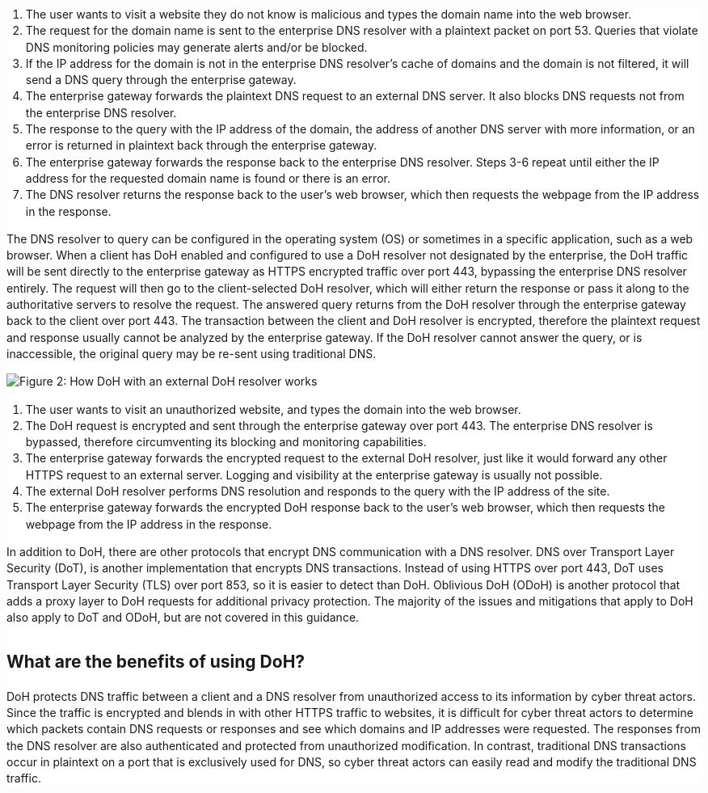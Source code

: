 1. The user wants to visit a website they do not know is malicious and types the domain name into the web browser.
2. The request for the domain name is sent to the enterprise DNS resolver with a plaintext packet on port 53. Queries that violate DNS monitoring policies may generate alerts and/or be blocked.
3. If the IP address for the domain is not in the enterprise DNS resolver’s cache of domains and the domain is not filtered, it will send a DNS query through the enterprise gateway.
4. The enterprise gateway forwards the plaintext DNS request to an external DNS server. It also blocks DNS requests not from the enterprise DNS resolver.
5. The response to the query with the IP address of the domain, the address of another DNS server with more information, or an error is returned in plaintext back through the enterprise gateway.
6. The enterprise gateway forwards the response back to the enterprise DNS resolver. Steps 3-6 repeat until either the IP address for the requested domain name is found or there is an error.
7. The DNS resolver returns the response back to the user’s web browser, which then requests the webpage from the IP address in the response.


The DNS resolver to query can be configured in the operating system (OS) or sometimes in a specific application, such as a web browser. When a client has DoH enabled and configured to use a DoH resolver not designated by the enterprise, the DoH traffic will be sent directly to the enterprise gateway as HTTPS encrypted traffic over port 443, bypassing the enterprise DNS resolver entirely. The request will then go to the client-selected DoH resolver, which will either return the response or pass it along to the authoritative servers to resolve the request. The answered query returns from the DoH resolver through the enterprise gateway back to the client over port 443. The transaction between the client and DoH resolver is encrypted, therefore the plaintext request and response usually cannot be analyzed by the enterprise gateway. If the DoH resolver cannot answer the query, or is inaccessible, the original query may be re-sent using traditional DNS.  

<img src="https://statics.bsafes.com/images/publications/adopting-encrypted-dns-in-enterprise-environments-fig-2.png" alt="Figure 2: How DoH with an external DoH resolver works" class="center">

1. The user wants to visit an unauthorized website, and types the domain into the web browser.
2. The DoH request is encrypted and sent through the enterprise gateway over port 443. The enterprise DNS resolver is bypassed, therefore circumventing its
blocking and monitoring capabilities.
3. The enterprise gateway forwards the encrypted request to the external DoH resolver, just like it would forward any other HTTPS request to an external server. Logging and visibility at the enterprise gateway is usually not possible.
4. The external DoH resolver performs DNS resolution and responds to the query with the IP address of the site.
5. The enterprise gateway forwards the encrypted DoH response back to the user’s web browser, which then requests the webpage from the IP address in the response.

In addition to DoH, there are other protocols that encrypt DNS communication with a DNS resolver. DNS over Transport Layer Security (DoT), is another implementation that encrypts DNS transactions. Instead of using HTTPS over port 443, DoT uses Transport Layer Security (TLS) over port 853, so it is easier to detect than DoH. Oblivious DoH (ODoH) is another protocol that adds a proxy layer to DoH requests for additional privacy protection. The majority of the issues and mitigations that apply to DoH also apply to DoT and ODoH, but are not covered in this guidance.  

## What are the benefits of using DoH?
DoH protects DNS traffic between a client and a DNS resolver from unauthorized access to its information by cyber threat actors. Since the traffic is encrypted and blends in with other HTTPS traffic to websites, it is difficult for cyber threat actors to determine which packets contain DNS requests or responses and see which domains and IP addresses were requested. The responses from the DNS resolver are also authenticated and protected from unauthorized modification. In contrast, traditional DNS transactions occur in plaintext on a port that is exclusively used for DNS, so cyber threat actors can easily read and modify the traditional DNS traffic.  
